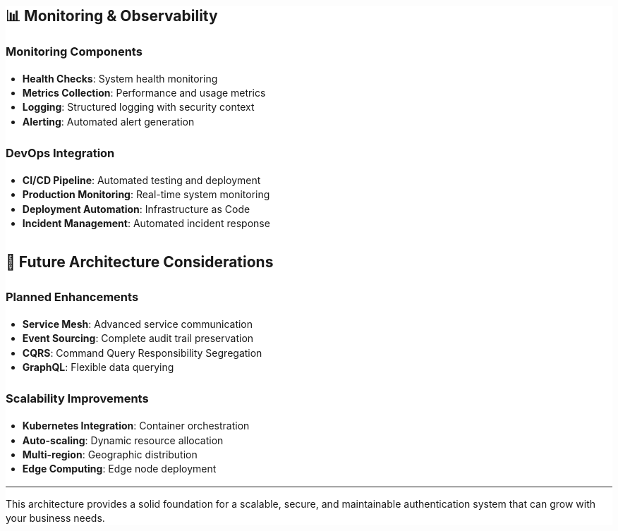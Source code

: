 ## 📊 **Monitoring & Observability**

### **Monitoring Components**
- **Health Checks**: System health monitoring
- **Metrics Collection**: Performance and usage metrics
- **Logging**: Structured logging with security context
- **Alerting**: Automated alert generation

### **DevOps Integration**
- **CI/CD Pipeline**: Automated testing and deployment
- **Production Monitoring**: Real-time system monitoring
- **Deployment Automation**: Infrastructure as Code
- **Incident Management**: Automated incident response

## 🔮 **Future Architecture Considerations**

### **Planned Enhancements**
- **Service Mesh**: Advanced service communication
- **Event Sourcing**: Complete audit trail preservation
- **CQRS**: Command Query Responsibility Segregation
- **GraphQL**: Flexible data querying

### **Scalability Improvements**
- **Kubernetes Integration**: Container orchestration
- **Auto-scaling**: Dynamic resource allocation
- **Multi-region**: Geographic distribution
- **Edge Computing**: Edge node deployment

---

This architecture provides a solid foundation for a scalable, secure, and maintainable authentication system that can grow with your business needs.